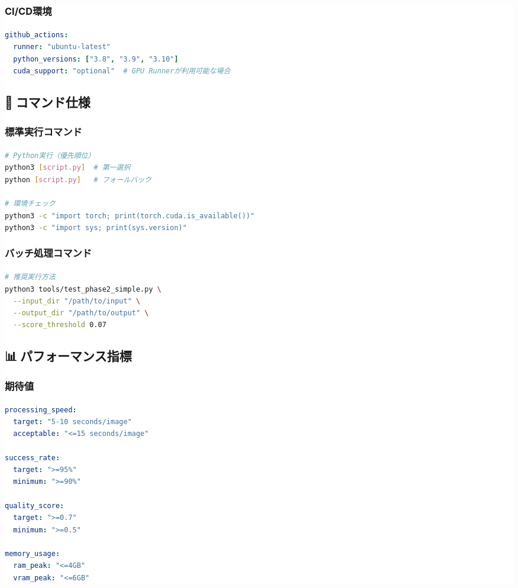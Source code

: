 ### CI/CD環境
```yaml
github_actions:
  runner: "ubuntu-latest"
  python_versions: ["3.8", "3.9", "3.10"]
  cuda_support: "optional"  # GPU Runnerが利用可能な場合
```

## 🔧 コマンド仕様

### 標準実行コマンド
```bash
# Python実行（優先順位）
python3 [script.py]  # 第一選択
python [script.py]   # フォールバック

# 環境チェック
python3 -c "import torch; print(torch.cuda.is_available())"
python3 -c "import sys; print(sys.version)"
```

### バッチ処理コマンド
```bash
# 推奨実行方法
python3 tools/test_phase2_simple.py \
  --input_dir "/path/to/input" \
  --output_dir "/path/to/output" \
  --score_threshold 0.07
```

## 📊 パフォーマンス指標

### 期待値
```yaml
processing_speed:
  target: "5-10 seconds/image"
  acceptable: "<=15 seconds/image"
  
success_rate:
  target: ">=95%"
  minimum: ">=90%"
  
quality_score:
  target: ">=0.7"
  minimum: ">=0.5"
  
memory_usage:
  ram_peak: "<=4GB"
  vram_peak: "<=6GB"
```
